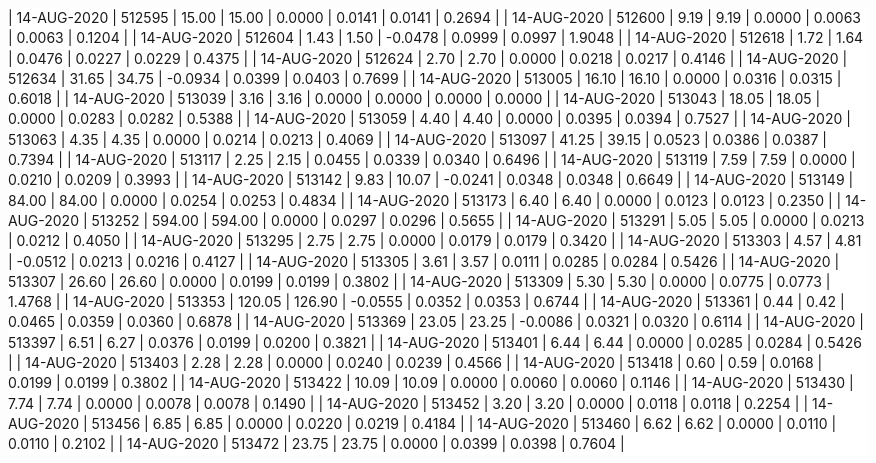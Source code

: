 | 14-AUG-2020 | 512595 | 15.00 | 15.00 | 0.0000 | 0.0141 | 0.0141 | 0.2694 |
| 14-AUG-2020 | 512600 | 9.19 | 9.19 | 0.0000 | 0.0063 | 0.0063 | 0.1204 |
| 14-AUG-2020 | 512604 | 1.43 | 1.50 | -0.0478 | 0.0999 | 0.0997 | 1.9048 |
| 14-AUG-2020 | 512618 | 1.72 | 1.64 | 0.0476 | 0.0227 | 0.0229 | 0.4375 |
| 14-AUG-2020 | 512624 | 2.70 | 2.70 | 0.0000 | 0.0218 | 0.0217 | 0.4146 |
| 14-AUG-2020 | 512634 | 31.65 | 34.75 | -0.0934 | 0.0399 | 0.0403 | 0.7699 |
| 14-AUG-2020 | 513005 | 16.10 | 16.10 | 0.0000 | 0.0316 | 0.0315 | 0.6018 |
| 14-AUG-2020 | 513039 | 3.16 | 3.16 | 0.0000 | 0.0000 | 0.0000 | 0.0000 |
| 14-AUG-2020 | 513043 | 18.05 | 18.05 | 0.0000 | 0.0283 | 0.0282 | 0.5388 |
| 14-AUG-2020 | 513059 | 4.40 | 4.40 | 0.0000 | 0.0395 | 0.0394 | 0.7527 |
| 14-AUG-2020 | 513063 | 4.35 | 4.35 | 0.0000 | 0.0214 | 0.0213 | 0.4069 |
| 14-AUG-2020 | 513097 | 41.25 | 39.15 | 0.0523 | 0.0386 | 0.0387 | 0.7394 |
| 14-AUG-2020 | 513117 | 2.25 | 2.15 | 0.0455 | 0.0339 | 0.0340 | 0.6496 |
| 14-AUG-2020 | 513119 | 7.59 | 7.59 | 0.0000 | 0.0210 | 0.0209 | 0.3993 |
| 14-AUG-2020 | 513142 | 9.83 | 10.07 | -0.0241 | 0.0348 | 0.0348 | 0.6649 |
| 14-AUG-2020 | 513149 | 84.00 | 84.00 | 0.0000 | 0.0254 | 0.0253 | 0.4834 |
| 14-AUG-2020 | 513173 | 6.40 | 6.40 | 0.0000 | 0.0123 | 0.0123 | 0.2350 |
| 14-AUG-2020 | 513252 | 594.00 | 594.00 | 0.0000 | 0.0297 | 0.0296 | 0.5655 |
| 14-AUG-2020 | 513291 | 5.05 | 5.05 | 0.0000 | 0.0213 | 0.0212 | 0.4050 |
| 14-AUG-2020 | 513295 | 2.75 | 2.75 | 0.0000 | 0.0179 | 0.0179 | 0.3420 |
| 14-AUG-2020 | 513303 | 4.57 | 4.81 | -0.0512 | 0.0213 | 0.0216 | 0.4127 |
| 14-AUG-2020 | 513305 | 3.61 | 3.57 | 0.0111 | 0.0285 | 0.0284 | 0.5426 |
| 14-AUG-2020 | 513307 | 26.60 | 26.60 | 0.0000 | 0.0199 | 0.0199 | 0.3802 |
| 14-AUG-2020 | 513309 | 5.30 | 5.30 | 0.0000 | 0.0775 | 0.0773 | 1.4768 |
| 14-AUG-2020 | 513353 | 120.05 | 126.90 | -0.0555 | 0.0352 | 0.0353 | 0.6744 |
| 14-AUG-2020 | 513361 | 0.44 | 0.42 | 0.0465 | 0.0359 | 0.0360 | 0.6878 |
| 14-AUG-2020 | 513369 | 23.05 | 23.25 | -0.0086 | 0.0321 | 0.0320 | 0.6114 |
| 14-AUG-2020 | 513397 | 6.51 | 6.27 | 0.0376 | 0.0199 | 0.0200 | 0.3821 |
| 14-AUG-2020 | 513401 | 6.44 | 6.44 | 0.0000 | 0.0285 | 0.0284 | 0.5426 |
| 14-AUG-2020 | 513403 | 2.28 | 2.28 | 0.0000 | 0.0240 | 0.0239 | 0.4566 |
| 14-AUG-2020 | 513418 | 0.60 | 0.59 | 0.0168 | 0.0199 | 0.0199 | 0.3802 |
| 14-AUG-2020 | 513422 | 10.09 | 10.09 | 0.0000 | 0.0060 | 0.0060 | 0.1146 |
| 14-AUG-2020 | 513430 | 7.74 | 7.74 | 0.0000 | 0.0078 | 0.0078 | 0.1490 |
| 14-AUG-2020 | 513452 | 3.20 | 3.20 | 0.0000 | 0.0118 | 0.0118 | 0.2254 |
| 14-AUG-2020 | 513456 | 6.85 | 6.85 | 0.0000 | 0.0220 | 0.0219 | 0.4184 |
| 14-AUG-2020 | 513460 | 6.62 | 6.62 | 0.0000 | 0.0110 | 0.0110 | 0.2102 |
| 14-AUG-2020 | 513472 | 23.75 | 23.75 | 0.0000 | 0.0399 | 0.0398 | 0.7604 |